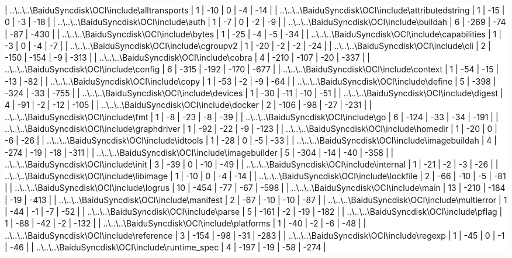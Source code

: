 | ..\\..\\..\\BaiduSyncdisk\\OCI\\include\\alltransports | 1 | -10 | 0 | -4 | -14 |
| ..\\..\\..\\BaiduSyncdisk\\OCI\\include\\attributedstring | 1 | -15 | 0 | -3 | -18 |
| ..\\..\\..\\BaiduSyncdisk\\OCI\\include\\auth | 1 | -7 | 0 | -2 | -9 |
| ..\\..\\..\\BaiduSyncdisk\\OCI\\include\\buildah | 6 | -269 | -74 | -87 | -430 |
| ..\\..\\..\\BaiduSyncdisk\\OCI\\include\\bytes | 1 | -25 | -4 | -5 | -34 |
| ..\\..\\..\\BaiduSyncdisk\\OCI\\include\\capabilities | 1 | -3 | 0 | -4 | -7 |
| ..\\..\\..\\BaiduSyncdisk\\OCI\\include\\cgroupv2 | 1 | -20 | -2 | -2 | -24 |
| ..\\..\\..\\BaiduSyncdisk\\OCI\\include\\cli | 2 | -150 | -154 | -9 | -313 |
| ..\\..\\..\\BaiduSyncdisk\\OCI\\include\\cobra | 4 | -210 | -107 | -20 | -337 |
| ..\\..\\..\\BaiduSyncdisk\\OCI\\include\\config | 6 | -315 | -192 | -170 | -677 |
| ..\\..\\..\\BaiduSyncdisk\\OCI\\include\\context | 1 | -54 | -15 | -13 | -82 |
| ..\\..\\..\\BaiduSyncdisk\\OCI\\include\\copy | 1 | -53 | -2 | -9 | -64 |
| ..\\..\\..\\BaiduSyncdisk\\OCI\\include\\define | 5 | -398 | -324 | -33 | -755 |
| ..\\..\\..\\BaiduSyncdisk\\OCI\\include\\devices | 1 | -30 | -11 | -10 | -51 |
| ..\\..\\..\\BaiduSyncdisk\\OCI\\include\\digest | 4 | -91 | -2 | -12 | -105 |
| ..\\..\\..\\BaiduSyncdisk\\OCI\\include\\docker | 2 | -106 | -98 | -27 | -231 |
| ..\\..\\..\\BaiduSyncdisk\\OCI\\include\\fmt | 1 | -8 | -23 | -8 | -39 |
| ..\\..\\..\\BaiduSyncdisk\\OCI\\include\\go | 6 | -124 | -33 | -34 | -191 |
| ..\\..\\..\\BaiduSyncdisk\\OCI\\include\\graphdriver | 1 | -92 | -22 | -9 | -123 |
| ..\\..\\..\\BaiduSyncdisk\\OCI\\include\\homedir | 1 | -20 | 0 | -6 | -26 |
| ..\\..\\..\\BaiduSyncdisk\\OCI\\include\\idtools | 1 | -28 | 0 | -5 | -33 |
| ..\\..\\..\\BaiduSyncdisk\\OCI\\include\\imagebuildah | 4 | -274 | -19 | -18 | -311 |
| ..\\..\\..\\BaiduSyncdisk\\OCI\\include\\imagebuilder | 5 | -304 | -14 | -40 | -358 |
| ..\\..\\..\\BaiduSyncdisk\\OCI\\include\\init | 3 | -39 | 0 | -10 | -49 |
| ..\\..\\..\\BaiduSyncdisk\\OCI\\include\\internal | 1 | -21 | -2 | -3 | -26 |
| ..\\..\\..\\BaiduSyncdisk\\OCI\\include\\libimage | 1 | -10 | 0 | -4 | -14 |
| ..\\..\\..\\BaiduSyncdisk\\OCI\\include\\lockfile | 2 | -66 | -10 | -5 | -81 |
| ..\\..\\..\\BaiduSyncdisk\\OCI\\include\\logrus | 10 | -454 | -77 | -67 | -598 |
| ..\\..\\..\\BaiduSyncdisk\\OCI\\include\\main | 13 | -210 | -184 | -19 | -413 |
| ..\\..\\..\\BaiduSyncdisk\\OCI\\include\\manifest | 2 | -67 | -10 | -10 | -87 |
| ..\\..\\..\\BaiduSyncdisk\\OCI\\include\\multierror | 1 | -44 | -1 | -7 | -52 |
| ..\\..\\..\\BaiduSyncdisk\\OCI\\include\\parse | 5 | -161 | -2 | -19 | -182 |
| ..\\..\\..\\BaiduSyncdisk\\OCI\\include\\pflag | 1 | -88 | -42 | -2 | -132 |
| ..\\..\\..\\BaiduSyncdisk\\OCI\\include\\platforms | 1 | -40 | -2 | -6 | -48 |
| ..\\..\\..\\BaiduSyncdisk\\OCI\\include\\reference | 3 | -154 | -98 | -31 | -283 |
| ..\\..\\..\\BaiduSyncdisk\\OCI\\include\\regexp | 1 | -45 | 0 | -1 | -46 |
| ..\\..\\..\\BaiduSyncdisk\\OCI\\include\\runtime_spec | 4 | -197 | -19 | -58 | -274 |
